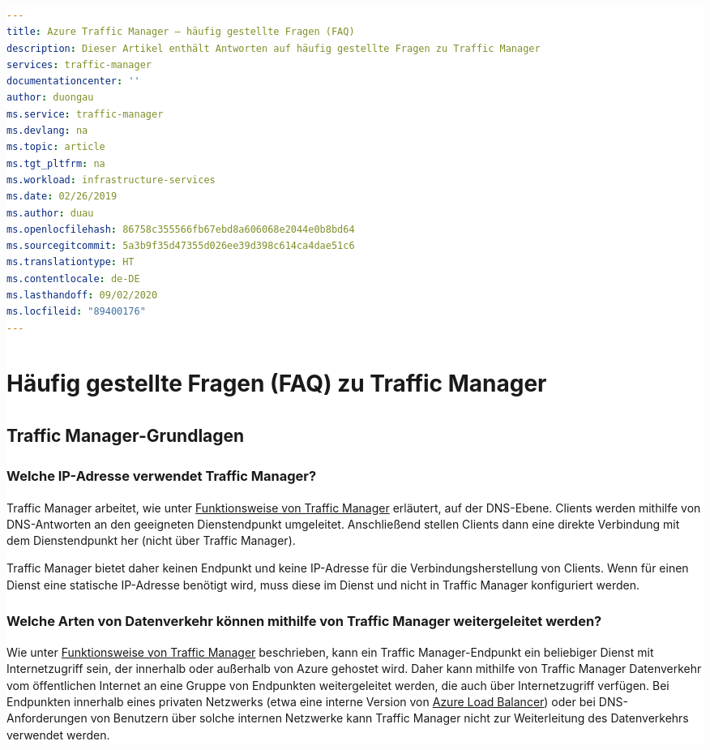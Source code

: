 ```yaml
---
title: Azure Traffic Manager – häufig gestellte Fragen (FAQ)
description: Dieser Artikel enthält Antworten auf häufig gestellte Fragen zu Traffic Manager
services: traffic-manager
documentationcenter: ''
author: duongau
ms.service: traffic-manager
ms.devlang: na
ms.topic: article
ms.tgt_pltfrm: na
ms.workload: infrastructure-services
ms.date: 02/26/2019
ms.author: duau
ms.openlocfilehash: 86758c355566fb67ebd8a606068e2044e0b8bd64
ms.sourcegitcommit: 5a3b9f35d47355d026ee39d398c614ca4dae51c6
ms.translationtype: HT
ms.contentlocale: de-DE
ms.lasthandoff: 09/02/2020
ms.locfileid: "89400176"
---
```

# <a name="traffic-manager-frequently-asked-questions-faq"></a>Häufig gestellte Fragen (FAQ) zu Traffic Manager

## <a name="traffic-manager-basics"></a>Traffic Manager-Grundlagen

### <a name="what-ip-address-does-traffic-manager-use"></a>Welche IP-Adresse verwendet Traffic Manager?

Traffic Manager arbeitet, wie unter [Funktionsweise von Traffic Manager](../traffic-manager/traffic-manager-how-it-works.md) erläutert, auf der DNS-Ebene. Clients werden mithilfe von DNS-Antworten an den geeigneten Dienstendpunkt umgeleitet. Anschließend stellen Clients dann eine direkte Verbindung mit dem Dienstendpunkt her (nicht über Traffic Manager).

Traffic Manager bietet daher keinen Endpunkt und keine IP-Adresse für die Verbindungsherstellung von Clients. Wenn für einen Dienst eine statische IP-Adresse benötigt wird, muss diese im Dienst und nicht in Traffic Manager konfiguriert werden.

### <a name="what-types-of-traffic-can-be-routed-using-traffic-manager"></a>Welche Arten von Datenverkehr können mithilfe von Traffic Manager weitergeleitet werden?
Wie unter [Funktionsweise von Traffic Manager](../traffic-manager/traffic-manager-how-it-works.md) beschrieben, kann ein Traffic Manager-Endpunkt ein beliebiger Dienst mit Internetzugriff sein, der innerhalb oder außerhalb von Azure gehostet wird. Daher kann mithilfe von Traffic Manager Datenverkehr vom öffentlichen Internet an eine Gruppe von Endpunkten weitergeleitet werden, die auch über Internetzugriff verfügen. Bei Endpunkten innerhalb eines privaten Netzwerks (etwa eine interne Version von [Azure Load Balancer](../load-balancer/components.md#frontend-ip-configurations)) oder bei DNS-Anforderungen von Benutzern über solche internen Netzwerke kann Traffic Manager nicht zur Weiterleitung des Datenverkehrs verwendet werden.
